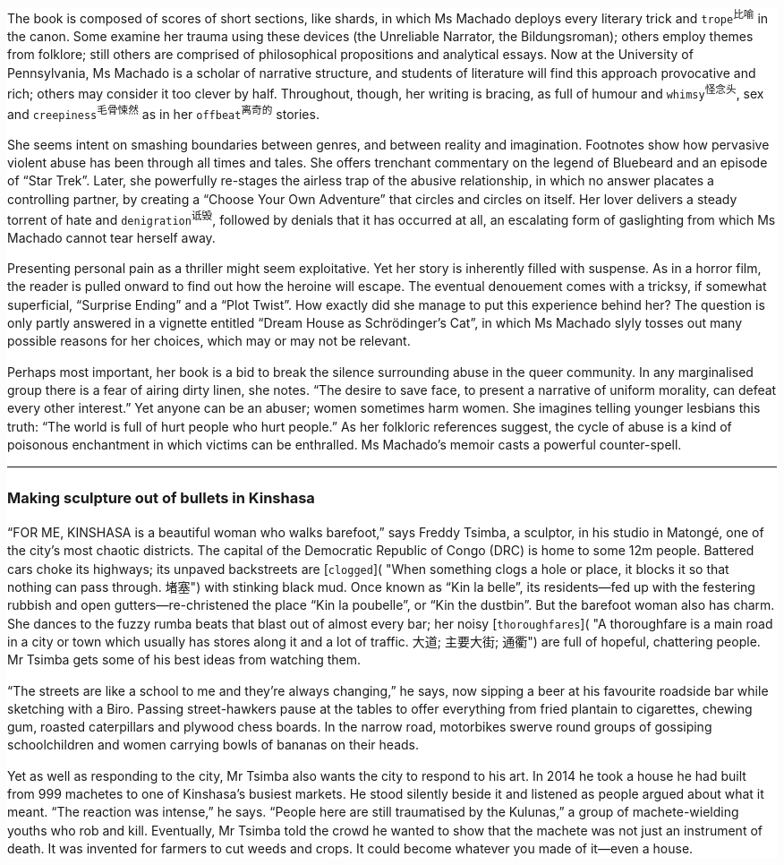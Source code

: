 The book is composed of scores of short sections, like shards, in which Ms Machado deploys every literary trick and `trope`<sup>比喻</sup> in the canon. Some examine her trauma using these devices (the Unreliable Narrator, the Bildungsroman); others employ themes from folklore; still others are comprised of philosophical propositions and analytical essays. Now at the University of Pennsylvania, Ms Machado is a scholar of narrative structure, and students of literature will find this approach provocative and rich; others may consider it too clever by half. Throughout, though, her writing is bracing, as full of humour and `whimsy`<sup>怪念头</sup>, sex and `creepiness`<sup>毛骨悚然</sup> as in her `offbeat`<sup>离奇的</sup> stories. 

She seems intent on smashing boundaries between genres, and between reality and imagination. Footnotes show how pervasive violent abuse has been through all times and tales. She offers trenchant commentary on the legend of Bluebeard and an episode of “Star Trek”. Later, she powerfully re-stages the airless trap of the abusive relationship, in which no answer placates a controlling partner, by creating a “Choose Your Own Adventure” that circles and circles on itself. Her lover delivers a steady torrent of hate and `denigration`<sup>诋毁</sup>, followed by denials that it has occurred at all, an escalating form of gaslighting from which Ms Machado cannot tear herself away. 

Presenting personal pain as a thriller might seem exploitative. Yet her story is inherently filled with suspense. As in a horror film, the reader is pulled onward to find out how the heroine will escape. The eventual denouement comes with a tricksy, if somewhat superficial, “Surprise Ending” and a “Plot Twist”. How exactly did she manage to put this experience behind her? The question is only partly answered in a vignette entitled “Dream House as Schrödinger’s Cat”, in which Ms Machado slyly tosses out many possible reasons for her choices, which may or may not be relevant. 

Perhaps most important, her book is a bid to break the silence surrounding abuse in the queer community. In any marginalised group there is a fear of airing dirty linen, she notes. “The desire to save face, to present a narrative of uniform morality, can defeat every other interest.” Yet anyone can be an abuser; women sometimes harm women. She imagines telling younger lesbians this truth: “The world is full of hurt people who hurt people.” As her folkloric references suggest, the cycle of abuse is a kind of poisonous enchantment in which victims can be enthralled. Ms Machado’s memoir casts a powerful counter-spell.

***

<h3 id="７.3">Making sculpture out of bullets in Kinshasa</h3>

“FOR ME, KINSHASA is a beautiful woman who walks barefoot,” says Freddy Tsimba, a sculptor, in his studio in Matongé, one of the city’s most chaotic districts. The capital of the Democratic Republic of Congo (DRC) is home to some 12m people. Battered cars choke its highways; its unpaved backstreets are [`clogged`](    "When something clogs a hole or place, it blocks it so that nothing can pass through. 堵塞") with stinking black mud. Once known as “Kin la belle”, its residents—fed up with the festering rubbish and open gutters—re-christened the place “Kin la poubelle”, or “Kin the dustbin”. But the barefoot woman also has charm. She dances to the fuzzy rumba beats that blast out of almost every bar; her noisy [`thoroughfares`](   "A thoroughfare is a main road in a city or town which usually has stores along it and a lot of traffic. 大道; 主要大街; 通衢") are full of hopeful, chattering people. Mr Tsimba gets some of his best ideas from watching them. 

“The streets are like a school to me and they’re always changing,” he says, now sipping a beer at his favourite roadside bar while sketching with a Biro. Passing street-hawkers pause at the tables to offer everything from fried plantain to cigarettes, chewing gum, roasted caterpillars and plywood chess boards. In the narrow road, motorbikes swerve round groups of gossiping schoolchildren and women carrying bowls of bananas on their heads. 

Yet as well as responding to the city, Mr Tsimba also wants the city to respond to his art. In 2014 he took a house he had built from 999 machetes to one of Kinshasa’s busiest markets. He stood silently beside it and listened as people argued about what it meant. “The reaction was intense,” he says. “People here are still traumatised by the Kulunas,” a group of machete-wielding youths who rob and kill. Eventually, Mr Tsimba told the crowd he wanted to show that the machete was not just an instrument of death. It was invented for farmers to cut weeds and crops. It could become whatever you made of it—even a house. 
